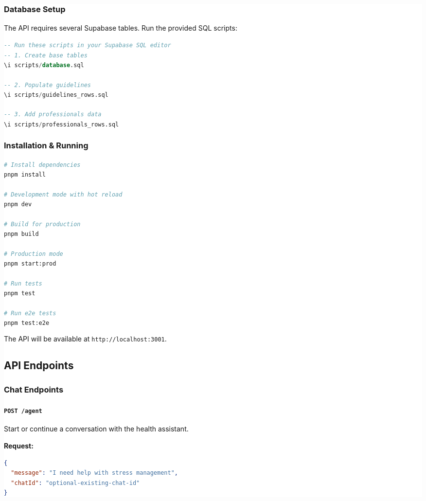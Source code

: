 ### Database Setup

The API requires several Supabase tables. Run the provided SQL scripts:

```sql
-- Run these scripts in your Supabase SQL editor
-- 1. Create base tables
\i scripts/database.sql

-- 2. Populate guidelines
\i scripts/guidelines_rows.sql

-- 3. Add professionals data
\i scripts/professionals_rows.sql
```

### Installation & Running

```bash
# Install dependencies
pnpm install

# Development mode with hot reload
pnpm dev

# Build for production
pnpm build

# Production mode
pnpm start:prod

# Run tests
pnpm test

# Run e2e tests
pnpm test:e2e
```

The API will be available at `http://localhost:3001`.

## API Endpoints

### Chat Endpoints

#### `POST /agent`

Start or continue a conversation with the health assistant.

**Request:**

```json
{
  "message": "I need help with stress management",
  "chatId": "optional-existing-chat-id"
}
```
